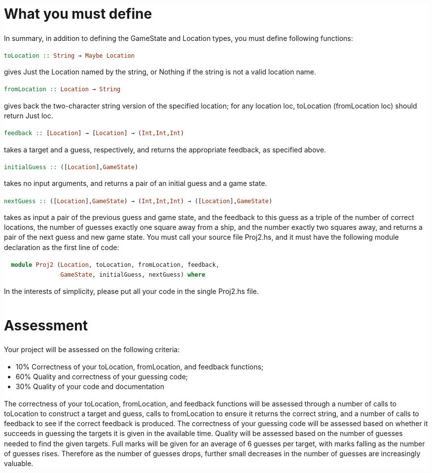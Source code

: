 # What you must define
In summary, in addition to defining the GameState and Location types, you must define following functions:

```haskell
toLocation :: String → Maybe Location
```

gives Just the Location named by the string, or Nothing if the string is not a valid location name.

```haskell
fromLocation :: Location → String
```

gives back the two-character string version of the specified location; for any location loc, toLocation (fromLocation loc) should return Just loc.

```haskell
feedback :: [Location] → [Location] → (Int,Int,Int)
```

takes a target and a guess, respectively, and returns the appropriate feedback, as specified above.

```haskell
initialGuess :: ([Location],GameState)
```

takes no input arguments, and returns a pair of an initial guess and a game state.

```haskell
nextGuess :: ([Location],GameState) → (Int,Int,Int) → ([Location],GameState)
```

takes as input a pair of the previous guess and game state, and the feedback to this guess as a triple of the number of correct locations, the number of guesses exactly one square away from a ship, and the number exactly two squares away, and returns a pair of the next guess and new game state.
You must call your source file Proj2.hs, and it must have the following module declaration as the first line of code:
```haskell
  module Proj2 (Location, toLocation, fromLocation, feedback,
                GameState, initialGuess, nextGuess) where
```

In the interests of simplicity, please put all your code in the single Proj2.hs file.

# Assessment
Your project will be assessed on the following criteria:

- 10%	Correctness of your toLocation, fromLocation, and feedback functions;
- 60%	Quality and correctness of your guessing code;
- 30%	Quality of your code and documentation

The correctness of your toLocation, fromLocation, and feedback functions will be assessed through a number of calls to toLocation to construct a target and guess, calls to fromLocation to ensure it returns the correct string, and a number of calls to feedback to see if the correct feedback is produced. The correctness of your guessing code will be assessed based on whether it succeeds in guessing the targets it is given in the available time. Quality will be assessed based on the number of guesses needed to find the given targets. Full marks will be given for an average of 6 guesses per target, with marks falling as the number of guesses rises. Therefore as the number of guesses drops, further small decreases in the number of guesses are increasingly valuable.
